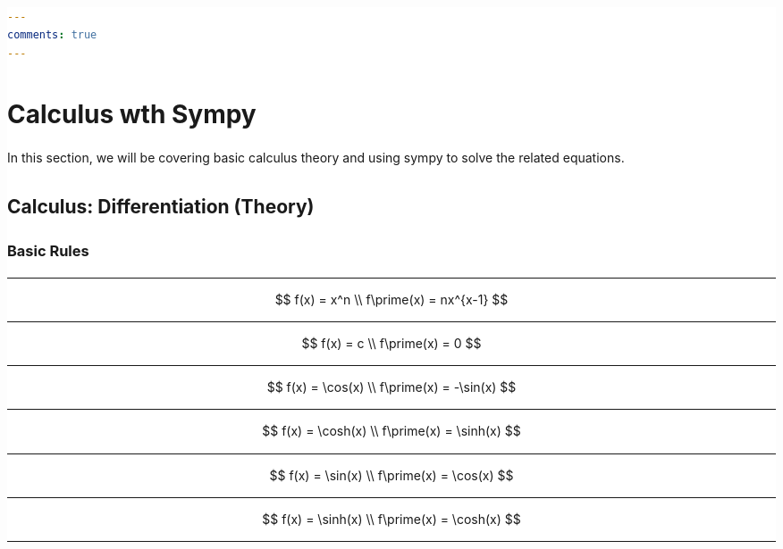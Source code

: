 ```yaml
---
comments: true
---
```


# Calculus wth Sympy

In this section, we will be covering basic calculus theory and using sympy to solve the related equations.

## Calculus: Differentiation (Theory)

### Basic Rules

---
$$
f(x) = x^n
\\ f\prime(x) = nx^{x-1}
$$

---
$$
f(x) = c
\\ f\prime(x) = 0
$$

---
$$
f(x) = \cos(x)
\\ f\prime(x) = -\sin(x)
$$

---
$$
f(x) = \cosh(x)
\\ f\prime(x) = \sinh(x)
$$

---
$$
f(x) = \sin(x)
\\ f\prime(x) = \cos(x)
$$

---
$$
f(x) = \sinh(x)
\\ f\prime(x) = \cosh(x)
$$

---